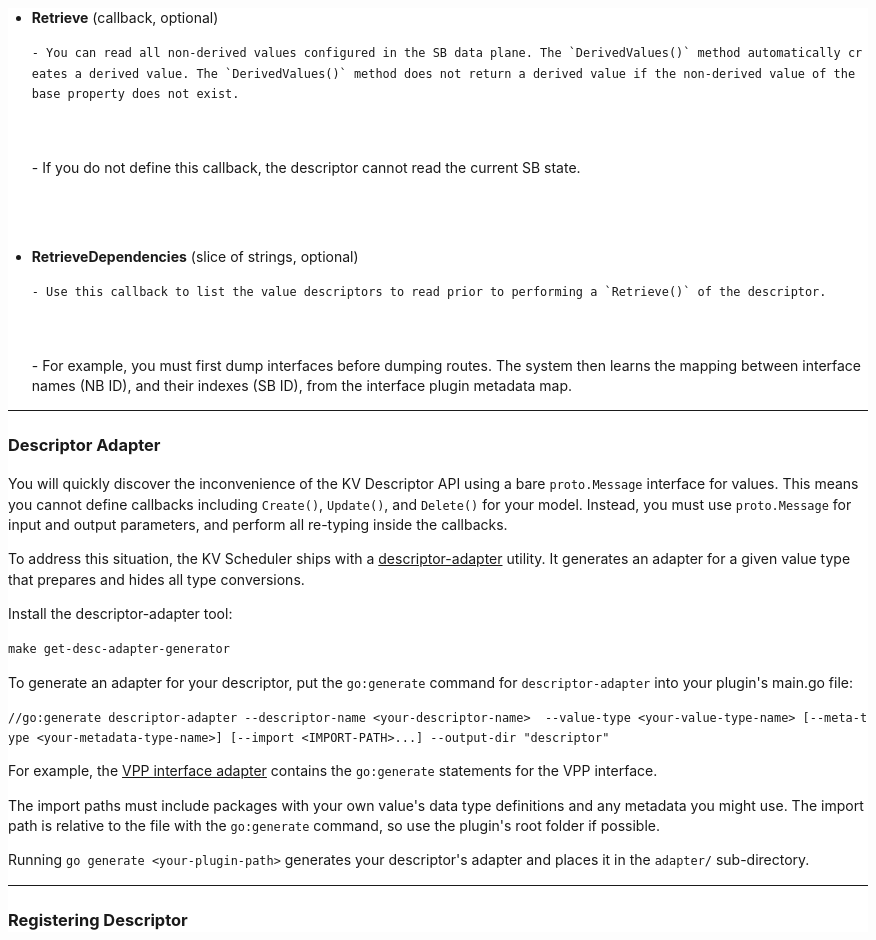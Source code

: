 * **Retrieve** (callback, optional)

      - You can read all non-derived values configured in the SB data plane. The `DerivedValues()` method automatically creates a derived value. The `DerivedValues()` method does not return a derived value if the non-derived value of the base property does not exist.
  <br></br> 
      - If you do not define this callback, the descriptor cannot read the current SB state.   
</br>
</br>

* **RetrieveDependencies** (slice of strings, optional)

      - Use this callback to list the value descriptors to read prior to performing a `Retrieve()` of the descriptor.
  <br></br> 
       - For example, you must first dump interfaces before dumping routes. The system then learns the mapping between interface names (NB ID), and their indexes (SB ID), from the interface plugin metadata map.

---

### Descriptor Adapter

You will quickly discover the inconvenience of the KV Descriptor API using a bare `proto.Message` interface for values. This means you cannot define callbacks including `Create()`, `Update()`, and `Delete()` for your model. Instead, you must use `proto.Message` for input and output parameters, and perform all re-typing inside the callbacks. 

To address this situation, the KV Scheduler ships with a [descriptor-adapter][descriptor-adapter] utility. It generates an adapter for a given value type that prepares and hides all type conversions.

Install the descriptor-adapter tool:
```
make get-desc-adapter-generator
```

To generate an adapter for your descriptor, put the `go:generate` command for `descriptor-adapter` into your plugin's main.go file:
```
//go:generate descriptor-adapter --descriptor-name <your-descriptor-name>  --value-type <your-value-type-name> [--meta-type <your-metadata-type-name>] [--import <IMPORT-PATH>...] --output-dir "descriptor"
```
For example, the [VPP interface adapter][vpp-iface-adapter] contains the `go:generate` statements for the VPP interface.

The import paths must include packages with your own value's data type definitions and any metadata you might use. The import path is relative to the file with the `go:generate` command, so use the plugin's root folder if possible.

Running `go generate <your-plugin-path>` generates your descriptor's adapter and places it in the `adapter/` sub-directory.

---

### Registering Descriptor


[afpacket-dep]: https://github.com/ligato/vpp-agent/blob/e8e54ef67b666e57ffef1bca555c8ce5585f215f/plugins/vpp/ifplugin/descriptor/interface.go#L421-L426
[bd-cfd]: control-flows.md#example-bridge-domain
[bd-derived-vals]: https://github.com/ligato/vpp-agent/blob/master/plugins/vpp/l2plugin/descriptor/bridgedomain.go
[bd-iface-deps]: https://github.com/ligato/vpp-agent/blob/master/plugins/vpp/l2plugin/descriptor/bd_interface.go
[bd-interface]: https://github.com/ligato/vpp-agent/blob/e8e54ef67b666e57ffef1bca555c8ce5585f215f/api/models/vpp/l2/bridge-domain.proto#L19-L24
[descriptor-api]: https://github.com/ligato/vpp-agent/blob/master/plugins/kvscheduler/api/kv_scheduler_api.go
[descriptor-adapter]: https://github.com/ligato/vpp-agent/tree/master/plugins/kvscheduler/descriptor-adapter
[dump-deps-example]: https://github.com/ligato/vpp-agent/blob/master/plugins/linux/l3plugin/descriptor/route.go
[existing-descriptors]: ../developer-guide/kvdescriptor.md
[get-metadata-map]: https://github.com/ligato/vpp-agent/blob/master/plugins/kvscheduler/api/kv_scheduler_api.go
[get-metadata-map-example]: https://github.com/ligato/vpp-agent/blob/master/plugins/vpp/ifplugin/ifplugin.go
[kv-scheduler]: ../plugins/kvs-plugin.md
[kvd-dir-layout]: kvdescriptor.md#plugin-directory-layout
[linux-iface-watcher]: https://github.com/ligato/vpp-agent/blob/master/plugins/linux/ifplugin/descriptor/watcher.go
[linux-interface-descr]: https://github.com/ligato/vpp-agent/blob/master/plugins/linux/ifplugin/descriptor/interface.go
[mock-plugins-example]: https://github.com/ligato/vpp-agent/blob/master/examples/kvscheduler/mock_plugins/README.md
[named-mapping]: https://github.com/ligato/cn-infra/blob/master/idxmap/mem/inmemory_name_mapping.go
[options-example]: https://github.com/ligato/vpp-agent/blob/master/plugins/vpp/ifplugin/options.go
[plugin-skeleton-withmeta]: https://github.com/ligato/vpp-agent/blob/master/examples/kvscheduler/plugin_skeleton/with_metadata/plugin.go
[plugin-skeleton-withoutmeta]: https://github.com/ligato/vpp-agent/blob/master/examples/kvscheduler/plugin_skeleton/without_metadata/plugin.go
[register-kvdescriptor]: https://github.com/ligato/vpp-agent/blob/ff693d160bb2f36a11800a263cbb6b1557a75a65/plugins/kvscheduler/api/kv_scheduler_api.go#L201
[value-type-name]: https://github.com/ligato/vpp-agent/blob/master/plugins/linux/ifplugin/descriptor/interface.go#L144
[vpp-arp-descr]: https://github.com/ligato/vpp-agent/blob/master/plugins/vpp/l3plugin/descriptor/arp_entry.go
[vpp-bd-iface-descr]: https://github.com/ligato/vpp-agent/blob/master/plugins/vpp/l2plugin/descriptor/bd_interface.go
[vpp-bd-descr]: https://github.com/ligato/vpp-agent/blob/master/plugins/vpp/l2plugin/descriptor/bridgedomain.go
[vpp-iface-adapter]: https://github.com/ligato/vpp-agent/blob/master/plugins/vpp/ifplugin/ifplugin.go
[vpp-interface-descr]: https://github.com/ligato/vpp-agent/blob/master/plugins/vpp/ifplugin/descriptor/interface.go
[vpp-route-descr]: https://github.com/ligato/vpp-agent/blob/master/plugins/vpp/l3plugin/descriptor/route.go